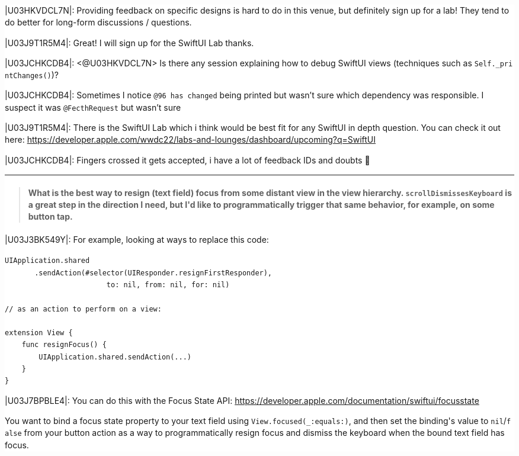 |U03HKVDCL7N|:
Providing feedback on specific designs is hard to do in this venue, but definitely sign up for a lab! They tend to do better for long-form discussions / questions.

|U03J9T1R5M4|:
Great! I will sign up for the SwiftUI Lab thanks.

|U03JCHKCDB4|:
<@U03HKVDCL7N> Is there any session explaining how to debug SwiftUI views (techniques such as `Self._printChanges()`)?

|U03JCHKCDB4|:
Sometimes I notice `@96 has changed` being printed but wasn’t sure which dependency was responsible. I suspect it was `@FecthRequest` but wasn’t sure

|U03J9T1R5M4|:
There is the SwiftUI Lab which i think would be best fit for any SwiftUI in depth question. You can check it out here: <https://developer.apple.com/wwdc22/labs-and-lounges/dashboard/upcoming?q=SwiftUI>

|U03JCHKCDB4|:
Fingers crossed it gets accepted, i have a lot of feedback IDs and doubts :slightly_smiling_face:

--- 
> ####  What is the best way to resign (text field) focus from some distant view in the view hierarchy. `scrollDismissesKeyboard` is a great step in the direction I need, but I'd like to programmatically trigger that same behavior, for example, on some button tap.


|U03J3BK549Y|:
For example, looking at ways to replace this code:

```
UIApplication.shared
       .sendAction(#selector(UIResponder.resignFirstResponder),
                        to: nil, from: nil, for: nil)

// as an action to perform on a view:

extension View {
    func resignFocus() {
        UIApplication.shared.sendAction(...)
    }
}
```

|U03J7BPBLE4|:
You can do this with the Focus State API: <https://developer.apple.com/documentation/swiftui/focusstate>

You want to bind a focus state property to your text field using `View.focused(_:equals:)`, and then set the binding's value to `nil`/`false` from your button action as a way to programmatically resign focus and dismiss the keyboard when the bound text field has focus.
